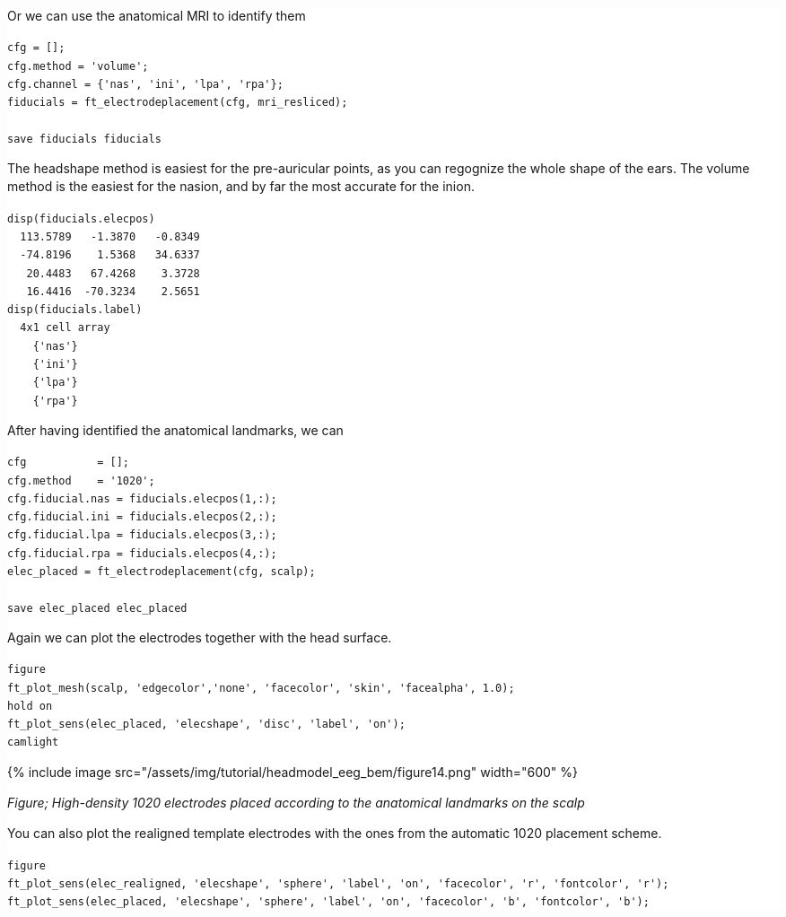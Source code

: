 Or we can use the anatomical MRI to identify them

    cfg = [];
    cfg.method = 'volume';
    cfg.channel = {'nas', 'ini', 'lpa', 'rpa'};
    fiducials = ft_electrodeplacement(cfg, mri_resliced);
    
    save fiducials fiducials

The headshape method is easiest for the pre-auricular points, as you can regognize the whole shape of the ears. The volume method is the easiest for the nasion, and by far the most accurate for the inion.

    disp(fiducials.elecpos)
      113.5789   -1.3870   -0.8349
      -74.8196    1.5368   34.6337
       20.4483   67.4268    3.3728
       16.4416  -70.3234    2.5651
    disp(fiducials.label)
      4x1 cell array
        {'nas'}
        {'ini'}
        {'lpa'}
        {'rpa'}

After having identified the anatomical landmarks, we can

    cfg           = [];
    cfg.method    = '1020';
    cfg.fiducial.nas = fiducials.elecpos(1,:);
    cfg.fiducial.ini = fiducials.elecpos(2,:);
    cfg.fiducial.lpa = fiducials.elecpos(3,:);
    cfg.fiducial.rpa = fiducials.elecpos(4,:);
    elec_placed = ft_electrodeplacement(cfg, scalp);
    
    save elec_placed elec_placed
   
Again we can plot the electrodes together with the head surface.

    figure
    ft_plot_mesh(scalp, 'edgecolor','none', 'facecolor', 'skin', 'facealpha', 1.0);
    hold on
    ft_plot_sens(elec_placed, 'elecshape', 'disc', 'label', 'on');
    camlight

{% include image src="/assets/img/tutorial/headmodel_eeg_bem/figure14.png" width="600" %}

_Figure; High-density 1020 electrodes placed according to the anatomical landmarks on the scalp_

You can also plot the realigned template electrodes with the ones from the automatic 1020 placement scheme.

    figure
    ft_plot_sens(elec_realigned, 'elecshape', 'sphere', 'label', 'on', 'facecolor', 'r', 'fontcolor', 'r');
    ft_plot_sens(elec_placed, 'elecshape', 'sphere', 'label', 'on', 'facecolor', 'b', 'fontcolor', 'b');
